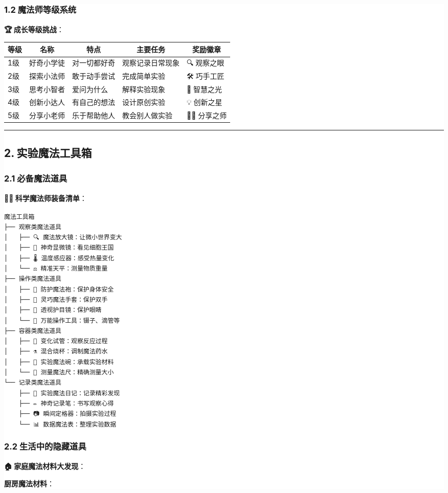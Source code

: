 ### 1.2 魔法师等级系统

**🏆 成长等级挑战**：

| 等级 | 名称 | 特点 | 主要任务 | 奖励徽章 |
|------|------|------|----------|----------|
| 1级 | 好奇小学徒 | 对一切都好奇 | 观察记录日常现象 | 🔍 观察之眼 |
| 2级 | 探索小法师 | 敢于动手尝试 | 完成简单实验 | 🛠️ 巧手工匠 |
| 3级 | 思考小智者 | 爱问为什么 | 解释实验现象 | 🧠 智慧之光 |
| 4级 | 创新小达人 | 有自己的想法 | 设计原创实验 | 💡 创新之星 |
| 5级 | 分享小老师 | 乐于帮助他人 | 教会别人做实验 | 👨‍🏫 分享之师 |

---

## 2. 实验魔法工具箱

### 2.1 必备魔法道具

**🧙‍♂️ 科学魔法师装备清单**：

```text
魔法工具箱
├── 观察类魔法道具
│   ├── 🔍 魔法放大镜：让微小世界变大
│   ├── 🔬 神奇显微镜：看见细胞王国
│   ├── 🌡️ 温度感应器：感受热量变化
│   └── ⚖️ 精准天平：测量物质重量
├── 操作类魔法道具
│   ├── 🥼 防护魔法袍：保护身体安全
│   ├── 🧤 灵巧魔法手套：保护双手
│   ├── 🥽 透视护目镜：保护眼睛
│   └── 🔧 万能操作工具：镊子、滴管等
├── 容器类魔法道具
│   ├── 🧪 变化试管：观察反应过程
│   ├── ⚗️ 混合烧杯：调制魔法药水
│   ├── 🥣 实验魔法碗：承载实验材料
│   └── 📏 测量魔法尺：精确测量大小
└── 记录类魔法道具
    ├── 📓 实验魔法日记：记录精彩发现
    ├── ✏️ 神奇记录笔：书写观察心得
    ├── 📷 瞬间定格器：拍摄实验过程
    └── 📊 数据魔法表：整理实验数据
```

### 2.2 生活中的隐藏道具

**🏠 家庭魔法材料大发现**：

**厨房魔法材料**：
